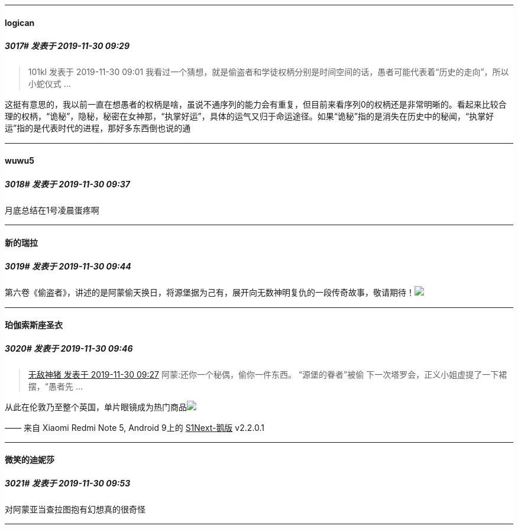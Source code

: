 
-----

####  logican  
##### 3017#       发表于 2019-11-30 09:29


<blockquote>101kl 发表于 2019-11-30 09:01
我看过一个猜想，就是偷盗者和学徒权柄分别是时间空间的话，愚者可能代表着“历史的走向”，所以小蛇仪式 ...</blockquote>
这挺有意思的，我以前一直在想愚者的权柄是啥，虽说不通序列的能力会有重复，但目前来看序列0的权柄还是非常明晰的。看起来比较合理的权柄，“诡秘”，隐秘，秘密在女神那，“执掌好运”，具体的运气又归于命运途径。如果“诡秘”指的是消失在历史中的秘闻，“执掌好运”指的是代表时代的进程，那好多东西倒也说的通


-----

####  wuwu5  
##### 3018#       发表于 2019-11-30 09:37


月底总结在1号凌晨蛋疼啊


-----

####  新的瑞拉  
##### 3019#       发表于 2019-11-30 09:44


第六卷《偷盗者》，讲述的是阿蒙偷天换日，将源堡据为己有，展开向无数神明复仇的一段传奇故事，敬请期待！<img src="https://static.saraba1st.com/image/smiley/face2017/067.png" referrerpolicy="no-referrer">


-----

####  珀伽索斯座圣衣  
##### 3020#       发表于 2019-11-30 09:46


<blockquote><a href="httphttps://bbs.saraba1st.com/2b/forum.php?mod=redirect&amp;goto=findpost&amp;pid=45665089&amp;ptid=1860016" target="_blank">无敌神猪 发表于 2019-11-30 09:27</a>
阿蒙:还你一个秘偶，偷你一件东西。
“源堡的眷者”被偷
下一次塔罗会，正义小姐虚提了一下裙摆，“愚者先 ...</blockquote>
从此在伦敦乃至整个英国，单片眼镜成为热门商品<img src="https://static.saraba1st.com/image/smiley/face2017/053.png" referrerpolicy="no-referrer">

—— 来自 Xiaomi Redmi Note 5, Android 9上的 [S1Next-鹅版](https://github.com/ykrank/S1-Next/releases) v2.2.0.1


-----

####  微笑的迪妮莎  
##### 3021#       发表于 2019-11-30 09:53


对阿蒙亚当查拉图抱有幻想真的很奇怪


-----
